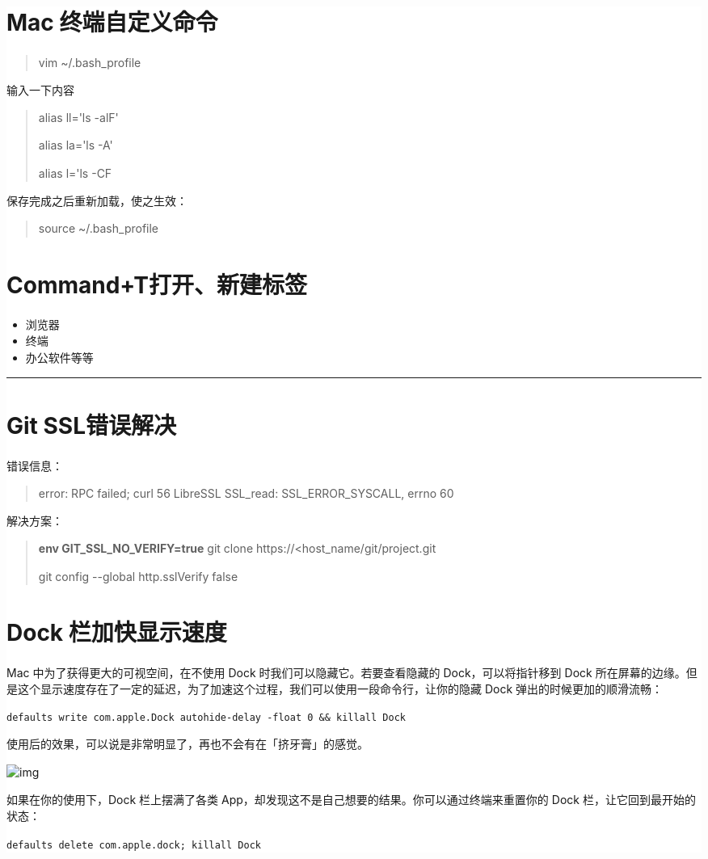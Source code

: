 # Mac 终端自定义命令

> vim ~/.bash_profile

输入一下内容

> alias ll='ls -alF'
>
> alias la='ls -A'
>
> alias l='ls -CF

保存完成之后重新加载，使之生效：

> source ~/.bash_profile

# Command+T打开、新建标签

- 浏览器
- 终端
- 办公软件等等

-----

# Git SSL错误解决

错误信息：

> error: RPC failed; curl 56 LibreSSL SSL_read: SSL_ERROR_SYSCALL, errno 60

解决方案：

> **env GIT_SSL_NO_VERIFY=true** git clone https://<host_name/git/project.git
>
> git config --global http.sslVerify false

# Dock 栏加快显示速度

Mac 中为了获得更大的可视空间，在不使用 Dock 时我们可以隐藏它。若要查看隐藏的 Dock，可以将指针移到 Dock 所在屏幕的边缘。但是这个显示速度存在了一定的延迟，为了加速这个过程，我们可以使用一段命令行，让你的隐藏 Dock 弹出的时候更加的顺滑流畅：

```shell
defaults write com.apple.Dock autohide-delay -float 0 && killall Dock
```

使用后的效果，可以说是非常明显了，再也不会有在「挤牙膏」的感觉。

![img](https://cdn.sspai.com/2017/11/09/938e520e64d816a59123861e24efda34.gif?imageView2/2/w/1120/q/90/interlace/1/ignore-error/1)

如果在你的使用下，Dock 栏上摆满了各类 App，却发现这不是自己想要的结果。你可以通过终端来重置你的 Dock 栏，让它回到最开始的状态：

```shell
defaults delete com.apple.dock; killall Dock
```
